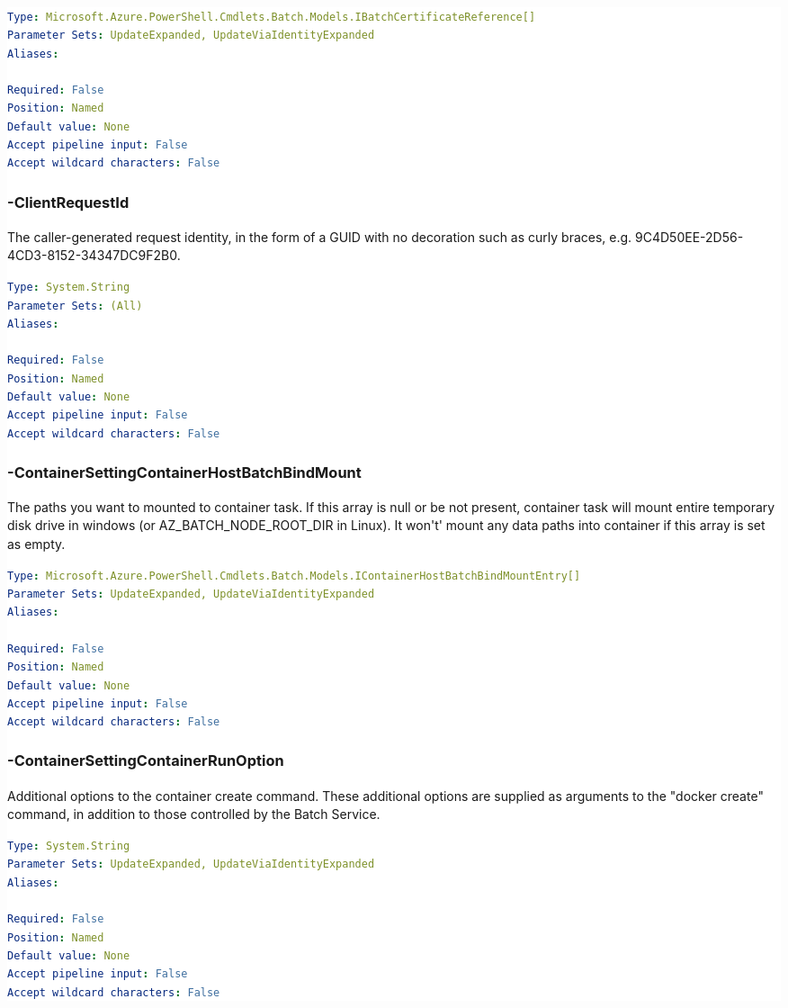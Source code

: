 ```yaml
Type: Microsoft.Azure.PowerShell.Cmdlets.Batch.Models.IBatchCertificateReference[]
Parameter Sets: UpdateExpanded, UpdateViaIdentityExpanded
Aliases:

Required: False
Position: Named
Default value: None
Accept pipeline input: False
Accept wildcard characters: False
```

### -ClientRequestId
The caller-generated request identity, in the form of a GUID with no decoration
such as curly braces, e.g.
9C4D50EE-2D56-4CD3-8152-34347DC9F2B0.

```yaml
Type: System.String
Parameter Sets: (All)
Aliases:

Required: False
Position: Named
Default value: None
Accept pipeline input: False
Accept wildcard characters: False
```

### -ContainerSettingContainerHostBatchBindMount
The paths you want to mounted to container task.
If this array is null or be not present, container task will mount entire temporary disk drive in windows (or AZ_BATCH_NODE_ROOT_DIR in Linux).
It won't' mount any data paths into container if this array is set as empty.

```yaml
Type: Microsoft.Azure.PowerShell.Cmdlets.Batch.Models.IContainerHostBatchBindMountEntry[]
Parameter Sets: UpdateExpanded, UpdateViaIdentityExpanded
Aliases:

Required: False
Position: Named
Default value: None
Accept pipeline input: False
Accept wildcard characters: False
```

### -ContainerSettingContainerRunOption
Additional options to the container create command.
These additional options are supplied as arguments to the "docker create" command, in addition to those controlled by the Batch Service.

```yaml
Type: System.String
Parameter Sets: UpdateExpanded, UpdateViaIdentityExpanded
Aliases:

Required: False
Position: Named
Default value: None
Accept pipeline input: False
Accept wildcard characters: False
```
